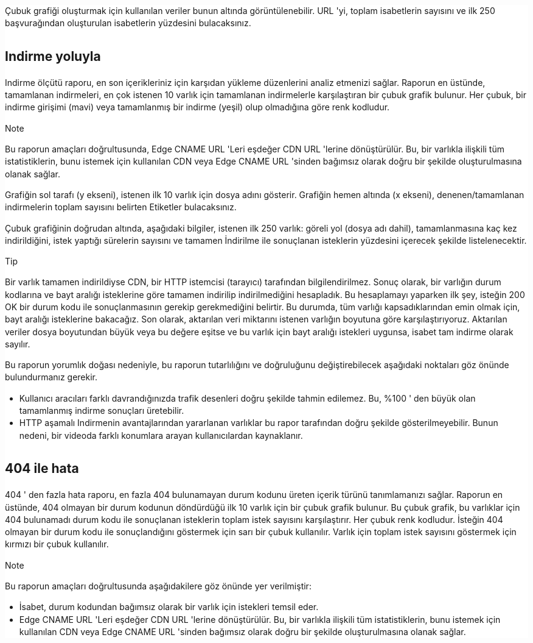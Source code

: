 Çubuk grafiği oluşturmak için kullanılan veriler bunun altında görüntülenebilir. URL 'yi, toplam isabetlerin sayısını ve ilk 250 başvurağından oluşturulan isabetlerin yüzdesini bulacaksınız.

## <a name="by-download"></a>Indirme yoluyla
Indirme ölçütü raporu, en son içerikleriniz için karşıdan yükleme düzenlerini analiz etmenizi sağlar. Raporun en üstünde, tamamlanan indirmeleri, en çok istenen 10 varlık için tamamlanan indirmelerle karşılaştıran bir çubuk grafik bulunur. Her çubuk, bir indirme girişimi (mavi) veya tamamlanmış bir indirme (yeşil) olup olmadığına göre renk kodludur.

> [!NOTE]
> Bu raporun amaçları doğrultusunda, Edge CNAME URL 'Leri eşdeğer CDN URL 'lerine dönüştürülür. Bu, bir varlıkla ilişkili tüm istatistiklerin, bunu istemek için kullanılan CDN veya Edge CNAME URL 'sinden bağımsız olarak doğru bir şekilde oluşturulmasına olanak sağlar.
> 
> 

Grafiğin sol tarafı (y ekseni), istenen ilk 10 varlık için dosya adını gösterir. Grafiğin hemen altında (x ekseni), denenen/tamamlanan indirmelerin toplam sayısını belirten Etiketler bulacaksınız.

Çubuk grafiğinin doğrudan altında, aşağıdaki bilgiler, istenen ilk 250 varlık: göreli yol (dosya adı dahil), tamamlanmasına kaç kez indirildiğini, istek yaptığı sürelerin sayısını ve tamamen İndirilme ile sonuçlanan isteklerin yüzdesini içerecek şekilde listelenecektir.

> [!TIP]
> Bir varlık tamamen indirildiyse CDN, bir HTTP istemcisi (tarayıcı) tarafından bilgilendirilmez. Sonuç olarak, bir varlığın durum kodlarına ve bayt aralığı isteklerine göre tamamen indirilip indirilmediğini hesapladık. Bu hesaplamayı yaparken ilk şey, isteğin 200 OK bir durum kodu ile sonuçlanmasının gerekip gerekmediğini belirtir. Bu durumda, tüm varlığı kapsadıklarından emin olmak için, bayt aralığı isteklerine bakacağız. Son olarak, aktarılan veri miktarını istenen varlığın boyutuna göre karşılaştırıyoruz. Aktarılan veriler dosya boyutundan büyük veya bu değere eşitse ve bu varlık için bayt aralığı istekleri uygunsa, isabet tam indirme olarak sayılır.
> 
> Bu raporun yorumlık doğası nedeniyle, bu raporun tutarlılığını ve doğruluğunu değiştirebilecek aşağıdaki noktaları göz önünde bulundurmanız gerekir.
> 
> * Kullanıcı aracıları farklı davrandığınızda trafik desenleri doğru şekilde tahmin edilemez. Bu, %100 ' den büyük olan tamamlanmış indirme sonuçları üretebilir.
> * HTTP aşamalı Indirmenin avantajlarından yararlanan varlıklar bu rapor tarafından doğru şekilde gösterilmeyebilir. Bunun nedeni, bir videoda farklı konumlara arayan kullanıcılardan kaynaklanır.
> 
> 

## <a name="by-404-errors"></a>404 ile hata
404 ' den fazla hata raporu, en fazla 404 bulunamayan durum kodunu üreten içerik türünü tanımlamanızı sağlar. Raporun en üstünde, 404 olmayan bir durum kodunun döndürdüğü ilk 10 varlık için bir çubuk grafik bulunur. Bu çubuk grafik, bu varlıklar için 404 bulunamadı durum kodu ile sonuçlanan isteklerin toplam istek sayısını karşılaştırır. Her çubuk renk kodludur. İsteğin 404 olmayan bir durum kodu ile sonuçlandığını göstermek için sarı bir çubuk kullanılır. Varlık için toplam istek sayısını göstermek için kırmızı bir çubuk kullanılır.

> [!NOTE]
> Bu raporun amaçları doğrultusunda aşağıdakilere göz önünde yer verilmiştir:
> 
> * İsabet, durum kodundan bağımsız olarak bir varlık için istekleri temsil eder.
> * Edge CNAME URL 'Leri eşdeğer CDN URL 'lerine dönüştürülür. Bu, bir varlıkla ilişkili tüm istatistiklerin, bunu istemek için kullanılan CDN veya Edge CNAME URL 'sinden bağımsız olarak doğru bir şekilde oluşturulmasına olanak sağlar.
> 
> 
